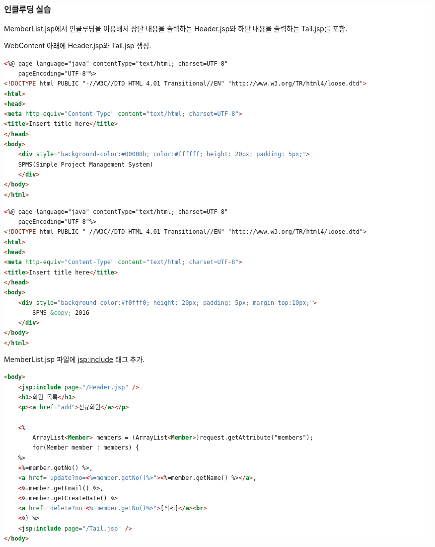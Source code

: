 ### 인클루딩 실습

MemberList.jsp에서 인클루딩을 이용해서 상단 내용을 출력하는 Header.jsp와 하단 내용을 출력하는 Tail.jsp를 포함.

WebContent 아래에 Header.jsp와 Tail.jsp 생성.

```html
<%@ page language="java" contentType="text/html; charset=UTF-8"
    pageEncoding="UTF-8"%>
<!DOCTYPE html PUBLIC "-//W3C//DTD HTML 4.01 Transitional//EN" "http://www.w3.org/TR/html4/loose.dtd">
<html>
<head>
<meta http-equiv="Content-Type" content="text/html; charset=UTF-8">
<title>Insert title here</title>
</head>
<body>
    <div style="background-color:#00008b; color:#ffffff; height: 20px; padding: 5px;">
    SPMS(Simple Project Management System)
    </div>
</body>
</html>
```

```html
<%@ page language="java" contentType="text/html; charset=UTF-8"
    pageEncoding="UTF-8"%>
<!DOCTYPE html PUBLIC "-//W3C//DTD HTML 4.01 Transitional//EN" "http://www.w3.org/TR/html4/loose.dtd">
<html>
<head>
<meta http-equiv="Content-Type" content="text/html; charset=UTF-8">
<title>Insert title here</title>
</head>
<body>
    <div style="background-color:#f0fff0; height: 20px; padding: 5px; margin-top:10px;">
        SPMS &copy; 2016
    </div>
</body>
</html>
```

MemberList.jsp 파일에 <jsp:include> 태그 추가.

```html
<body>
    <jsp:include page="/Header.jsp" />
    <h1>회원 목록</h1>
    <p><a href="add">신규회원</a></p>

    <%
        ArrayList<Member> members = (ArrayList<Member>)request.getAttribute("members");
        for(Member member : members) {
    %>
    <%=member.getNo() %>,
    <a href="update?no=<%=member.getNo()%>"><%=member.getName() %></a>,
    <%=member.getEmail() %>,
    <%=member.getCreateDate() %>
    <a href="delete?no=<%=member.getNo()%>">[삭제]</a><br>
    <%} %>
    <jsp:include page="/Tail.jsp" />
</body>
```
